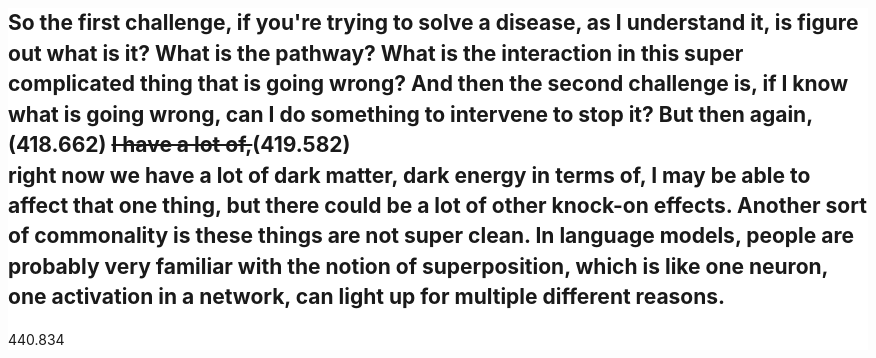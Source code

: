 So the first challenge, if you're trying to solve a disease, as I understand it, is figure out what is it? What is the pathway? What is the interaction in this super complicated thing that is going wrong? And then the second challenge is, if I know what is going wrong, can I do something to intervene to stop it? But then again,   
(418.662) ~~I have a lot of,~~(419.582)  
right now we have a lot of dark matter, dark energy in terms of, I may be able to affect that one thing, but there could be a lot of other knock-on effects. Another sort of commonality is these things are not super clean. In language models, people are probably very familiar with the notion of superposition, which is like one neuron, one activation in a network, can light up for multiple different reasons. 
---
440.834
  
